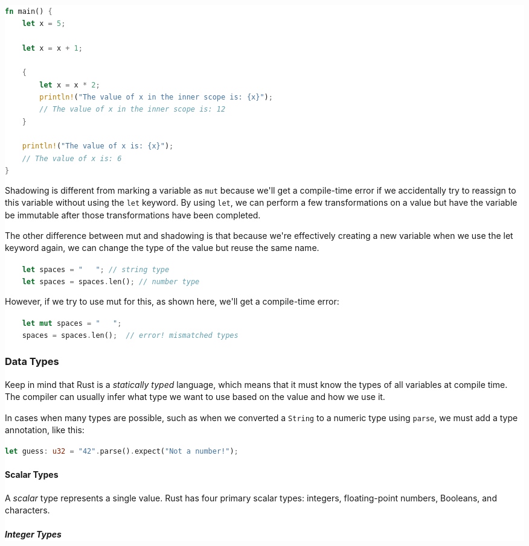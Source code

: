 ```rust
fn main() {
    let x = 5;

    let x = x + 1;

    {
        let x = x * 2;
        println!("The value of x in the inner scope is: {x}");
        // The value of x in the inner scope is: 12
    }

    println!("The value of x is: {x}");
    // The value of x is: 6
}
```

Shadowing is different from marking a variable as `mut` because we'll get a compile-time error if we accidentally try to reassign to this variable without using the `let` keyword. By using `let`, we can perform a few transformations on a value but have the variable be immutable after those transformations have been completed.

The other difference between mut and shadowing is that because we're effectively creating a new variable when we use the let keyword again, we can change the type of the value but reuse the same name.

```rust
    let spaces = "   "; // string type
    let spaces = spaces.len(); // number type
```

However, if we try to use mut for this, as shown here, we'll get a compile-time error:

```rust
    let mut spaces = "   ";
    spaces = spaces.len();  // error! mismatched types
```

### Data Types

Keep in mind that Rust is a _statically typed_ language, which means that it must know the types of all variables at compile time. The compiler can usually infer what type we want to use based on the value and how we use it.

In cases when many types are possible, such as when we converted a `String` to a numeric type using `parse`, we must add a type annotation, like this:

```rust
let guess: u32 = "42".parse().expect("Not a number!");
```

#### Scalar Types

A _scalar_ type represents a single value. Rust has four primary scalar types: integers, floating-point numbers, Booleans, and characters.

##### Integer Types
